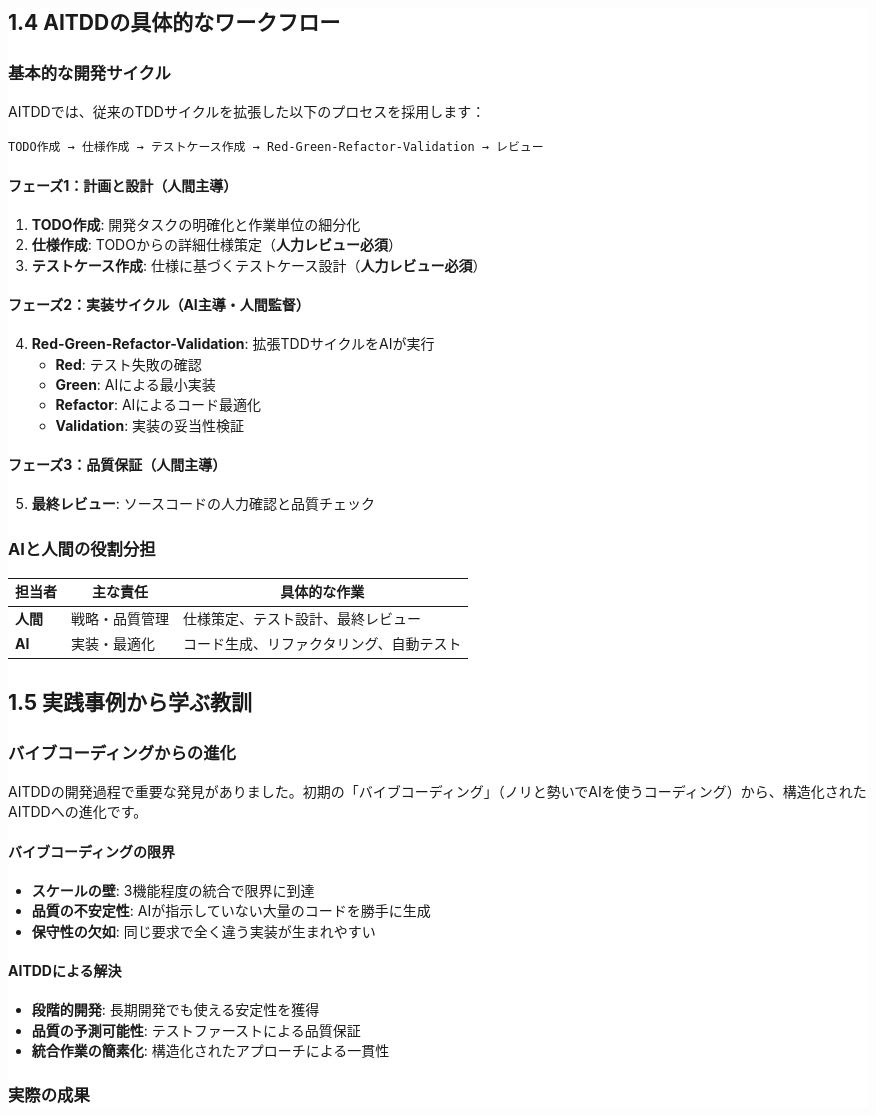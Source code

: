 ## 1.4 AITDDの具体的なワークフロー

### 基本的な開発サイクル

AITDDでは、従来のTDDサイクルを拡張した以下のプロセスを採用します：

```
TODO作成 → 仕様作成 → テストケース作成 → Red-Green-Refactor-Validation → レビュー
```

#### フェーズ1：計画と設計（人間主導）
1. **TODO作成**: 開発タスクの明確化と作業単位の細分化
2. **仕様作成**: TODOからの詳細仕様策定（**人力レビュー必須**）
3. **テストケース作成**: 仕様に基づくテストケース設計（**人力レビュー必須**）

#### フェーズ2：実装サイクル（AI主導・人間監督）
4. **Red-Green-Refactor-Validation**: 拡張TDDサイクルをAIが実行
   - **Red**: テスト失敗の確認
   - **Green**: AIによる最小実装
   - **Refactor**: AIによるコード最適化
   - **Validation**: 実装の妥当性検証

#### フェーズ3：品質保証（人間主導）
5. **最終レビュー**: ソースコードの人力確認と品質チェック

### AIと人間の役割分担

| 担当者 | 主な責任 | 具体的な作業 |
|--------|----------|-------------|
| **人間** | 戦略・品質管理 | 仕様策定、テスト設計、最終レビュー |
| **AI** | 実装・最適化 | コード生成、リファクタリング、自動テスト |

## 1.5 実践事例から学ぶ教訓

### バイブコーディングからの進化

AITDDの開発過程で重要な発見がありました。初期の「バイブコーディング」（ノリと勢いでAIを使うコーディング）から、構造化されたAITDDへの進化です。

#### バイブコーディングの限界
- **スケールの壁**: 3機能程度の統合で限界に到達
- **品質の不安定性**: AIが指示していない大量のコードを勝手に生成
- **保守性の欠如**: 同じ要求で全く違う実装が生まれやすい

#### AITDDによる解決
- **段階的開発**: 長期開発でも使える安定性を獲得
- **品質の予測可能性**: テストファーストによる品質保証
- **統合作業の簡素化**: 構造化されたアプローチによる一貫性

### 実際の成果
